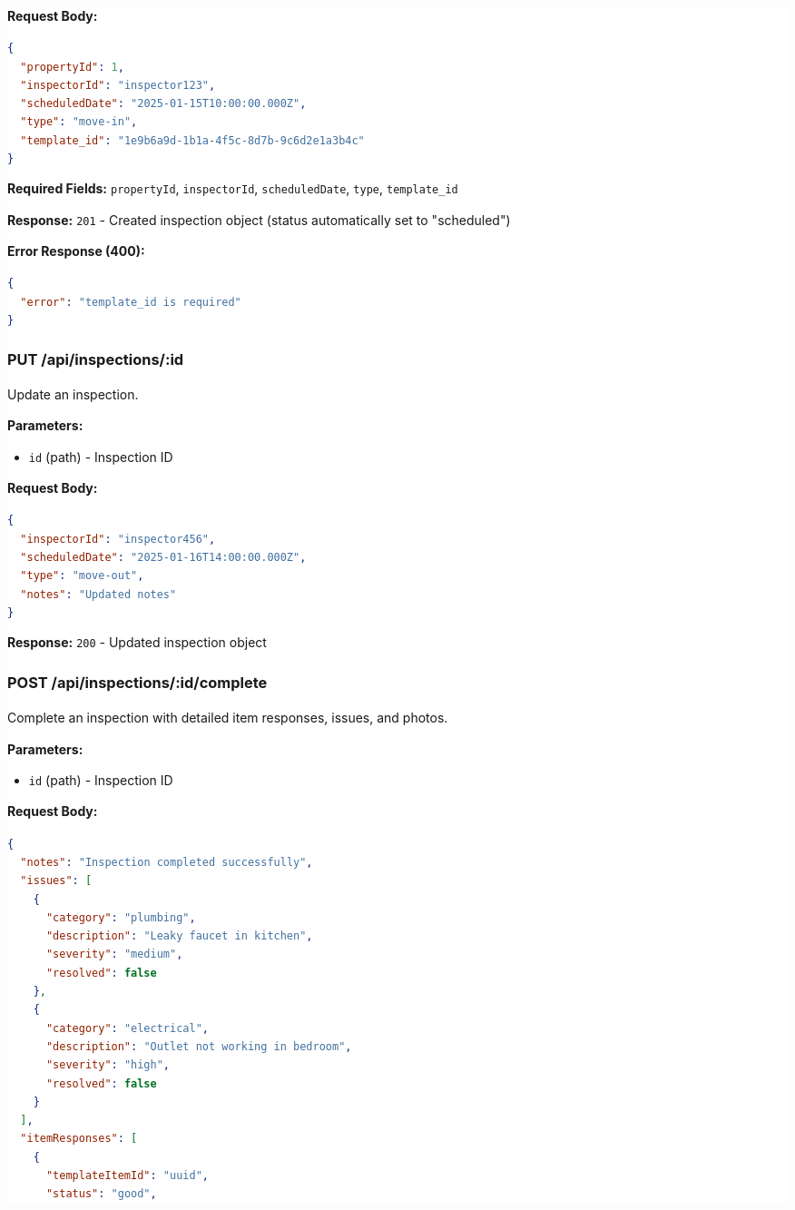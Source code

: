 **Request Body:**
```json
{
  "propertyId": 1,
  "inspectorId": "inspector123",
  "scheduledDate": "2025-01-15T10:00:00.000Z",
  "type": "move-in",
  "template_id": "1e9b6a9d-1b1a-4f5c-8d7b-9c6d2e1a3b4c"
}
```

**Required Fields:** `propertyId`, `inspectorId`, `scheduledDate`, `type`, `template_id`

**Response:** `201` - Created inspection object (status automatically set to "scheduled")

**Error Response (400):**
```json
{
  "error": "template_id is required"
}
```

### PUT /api/inspections/:id
Update an inspection.

**Parameters:**
- `id` (path) - Inspection ID

**Request Body:**
```json
{
  "inspectorId": "inspector456",
  "scheduledDate": "2025-01-16T14:00:00.000Z",
  "type": "move-out",
  "notes": "Updated notes"
}
```

**Response:** `200` - Updated inspection object

### POST /api/inspections/:id/complete
Complete an inspection with detailed item responses, issues, and photos.

**Parameters:**
- `id` (path) - Inspection ID

**Request Body:**
```json
{
  "notes": "Inspection completed successfully",
  "issues": [
    {
      "category": "plumbing",
      "description": "Leaky faucet in kitchen",
      "severity": "medium",
      "resolved": false
    },
    {
      "category": "electrical",
      "description": "Outlet not working in bedroom",
      "severity": "high",
      "resolved": false
    }
  ],
  "itemResponses": [
    {
      "templateItemId": "uuid",
      "status": "good",
```